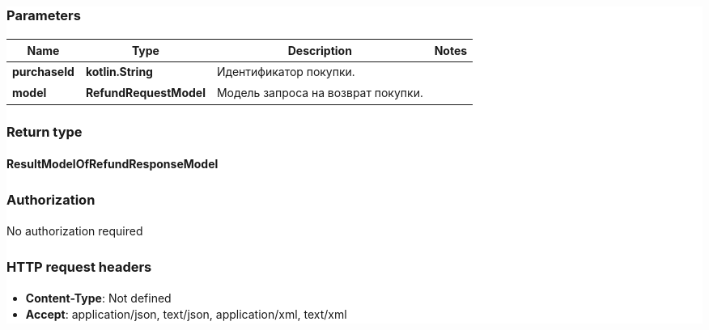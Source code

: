 ### Parameters

Name | Type | Description  | Notes
------------- | ------------- | ------------- | -------------
 **purchaseId** | **kotlin.String**| Идентификатор покупки. |
 **model** | **RefundRequestModel**| Модель запроса на возврат покупки. |

### Return type

**ResultModelOfRefundResponseModel**

### Authorization

No authorization required

### HTTP request headers

 - **Content-Type**: Not defined
 - **Accept**: application/json, text/json, application/xml, text/xml

